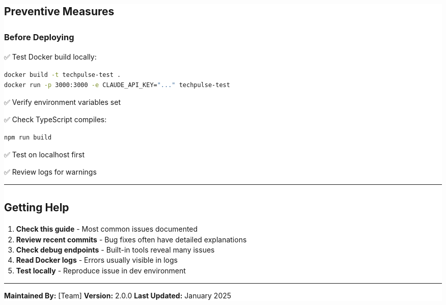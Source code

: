 
## Preventive Measures

### Before Deploying

✅ Test Docker build locally:
```bash
docker build -t techpulse-test .
docker run -p 3000:3000 -e CLAUDE_API_KEY="..." techpulse-test
```

✅ Verify environment variables set

✅ Check TypeScript compiles:
```bash
npm run build
```

✅ Test on localhost first

✅ Review logs for warnings

---

## Getting Help

1. **Check this guide** - Most common issues documented
2. **Review recent commits** - Bug fixes often have detailed explanations
3. **Check debug endpoints** - Built-in tools reveal many issues
4. **Read Docker logs** - Errors usually visible in logs
5. **Test locally** - Reproduce issue in dev environment

---

**Maintained By:** [Team]
**Version:** 2.0.0
**Last Updated:** January 2025
